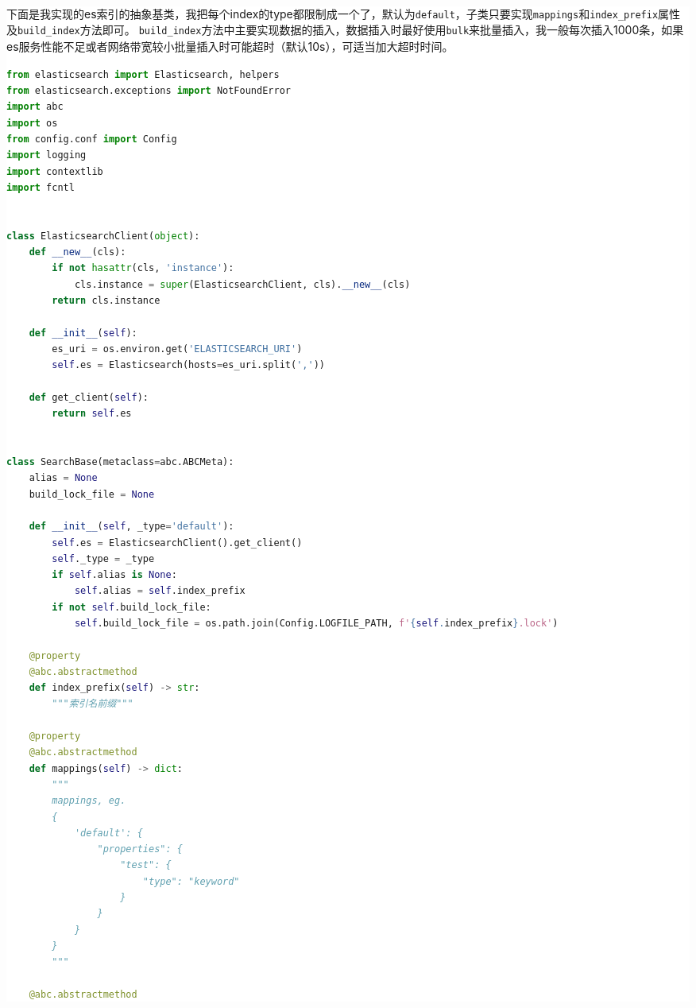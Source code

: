 下面是我实现的es索引的抽象基类，我把每个index的type都限制成一个了，默认为`default`，子类只要实现`mappings`和`index_prefix`属性及`build_index`方法即可。
`build_index`方法中主要实现数据的插入，数据插入时最好使用`bulk`来批量插入，我一般每次插入1000条，如果es服务性能不足或者网络带宽较小批量插入时可能超时（默认10s），可适当加大超时时间。

```python
from elasticsearch import Elasticsearch, helpers
from elasticsearch.exceptions import NotFoundError
import abc
import os
from config.conf import Config
import logging
import contextlib
import fcntl


class ElasticsearchClient(object):
    def __new__(cls):
        if not hasattr(cls, 'instance'):
            cls.instance = super(ElasticsearchClient, cls).__new__(cls)
        return cls.instance

    def __init__(self):
        es_uri = os.environ.get('ELASTICSEARCH_URI')
        self.es = Elasticsearch(hosts=es_uri.split(','))

    def get_client(self):
        return self.es


class SearchBase(metaclass=abc.ABCMeta):
    alias = None
    build_lock_file = None

    def __init__(self, _type='default'):
        self.es = ElasticsearchClient().get_client()
        self._type = _type
        if self.alias is None:
            self.alias = self.index_prefix
        if not self.build_lock_file:
            self.build_lock_file = os.path.join(Config.LOGFILE_PATH, f'{self.index_prefix}.lock')

    @property
    @abc.abstractmethod
    def index_prefix(self) -> str:
        """索引名前缀"""

    @property
    @abc.abstractmethod
    def mappings(self) -> dict:
        """
        mappings, eg.
        {
            'default': {
                "properties": {
                    "test": {
                        "type": "keyword"
                    }
                }
            }
        }
        """

    @abc.abstractmethod
```